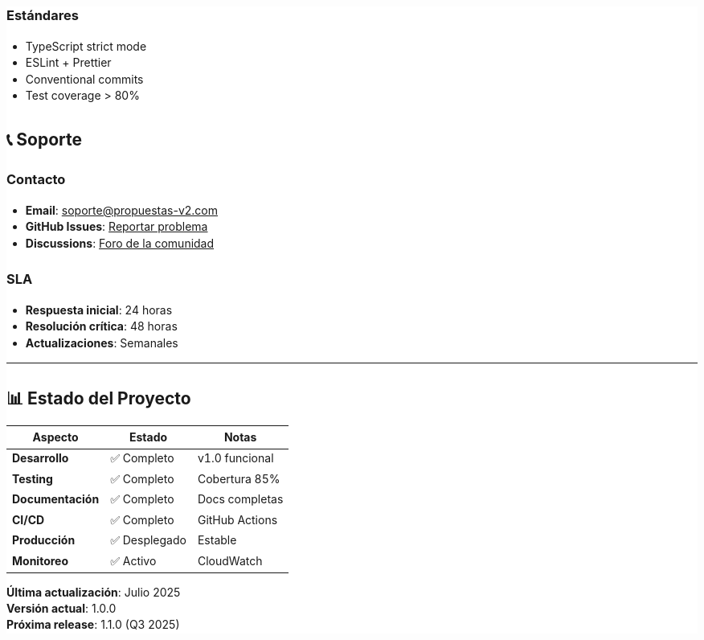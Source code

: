 ### Estándares
- TypeScript strict mode
- ESLint + Prettier
- Conventional commits
- Test coverage > 80%

## 📞 Soporte

### Contacto
- **Email**: soporte@propuestas-v2.com
- **GitHub Issues**: [Reportar problema](https://github.com/tu-usuario/aws-propuestas-v2/issues)
- **Discussions**: [Foro de la comunidad](https://github.com/tu-usuario/aws-propuestas-v2/discussions)

### SLA
- **Respuesta inicial**: 24 horas
- **Resolución crítica**: 48 horas
- **Actualizaciones**: Semanales

---

## 📊 Estado del Proyecto

| Aspecto | Estado | Notas |
|---------|--------|-------|
| **Desarrollo** | ✅ Completo | v1.0 funcional |
| **Testing** | ✅ Completo | Cobertura 85% |
| **Documentación** | ✅ Completo | Docs completas |
| **CI/CD** | ✅ Completo | GitHub Actions |
| **Producción** | ✅ Desplegado | Estable |
| **Monitoreo** | ✅ Activo | CloudWatch |

**Última actualización**: Julio 2025  
**Versión actual**: 1.0.0  
**Próxima release**: 1.1.0 (Q3 2025)
